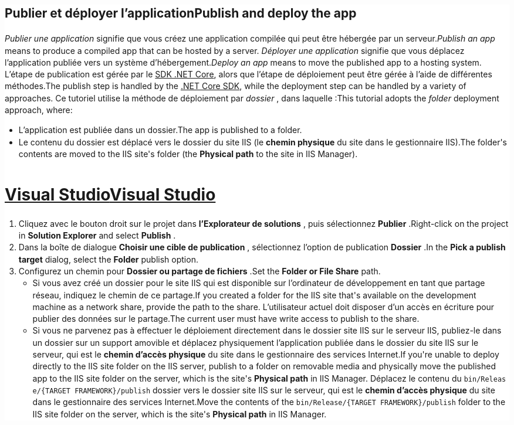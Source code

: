 ## <a name="publish-and-deploy-the-app"></a><span data-ttu-id="6f970-149">Publier et déployer l’application</span><span class="sxs-lookup"><span data-stu-id="6f970-149">Publish and deploy the app</span></span>

<span data-ttu-id="6f970-150">*Publier une application* signifie que vous créez une application compilée qui peut être hébergée par un serveur.</span><span class="sxs-lookup"><span data-stu-id="6f970-150">*Publish an app* means to produce a compiled app that can be hosted by a server.</span></span> <span data-ttu-id="6f970-151">*Déployer une application* signifie que vous déplacez l’application publiée vers un système d’hébergement.</span><span class="sxs-lookup"><span data-stu-id="6f970-151">*Deploy an app* means to move the published app to a hosting system.</span></span> <span data-ttu-id="6f970-152">L’étape de publication est gérée par le [SDK .NET Core](/dotnet/core/sdk), alors que l’étape de déploiement peut être gérée à l’aide de différentes méthodes.</span><span class="sxs-lookup"><span data-stu-id="6f970-152">The publish step is handled by the [.NET Core SDK](/dotnet/core/sdk), while the deployment step can be handled by a variety of approaches.</span></span> <span data-ttu-id="6f970-153">Ce tutoriel utilise la méthode de déploiement par *dossier* , dans laquelle :</span><span class="sxs-lookup"><span data-stu-id="6f970-153">This tutorial adopts the *folder* deployment approach, where:</span></span>
 
* <span data-ttu-id="6f970-154">L’application est publiée dans un dossier.</span><span class="sxs-lookup"><span data-stu-id="6f970-154">The app is published to a folder.</span></span>
* <span data-ttu-id="6f970-155">Le contenu du dossier est déplacé vers le dossier du site IIS (le **chemin physique** du site dans le gestionnaire IIS).</span><span class="sxs-lookup"><span data-stu-id="6f970-155">The folder's contents are moved to the IIS site's folder (the **Physical path** to the site in IIS Manager).</span></span>

# <a name="visual-studio"></a>[<span data-ttu-id="6f970-156">Visual Studio</span><span class="sxs-lookup"><span data-stu-id="6f970-156">Visual Studio</span></span>](#tab/visual-studio)

1. <span data-ttu-id="6f970-157">Cliquez avec le bouton droit sur le projet dans **l’Explorateur de solutions** , puis sélectionnez **Publier** .</span><span class="sxs-lookup"><span data-stu-id="6f970-157">Right-click on the project in **Solution Explorer** and select **Publish** .</span></span>
1. <span data-ttu-id="6f970-158">Dans la boîte de dialogue **Choisir une cible de publication** , sélectionnez l’option de publication **Dossier** .</span><span class="sxs-lookup"><span data-stu-id="6f970-158">In the **Pick a publish target** dialog, select the **Folder** publish option.</span></span>
1. <span data-ttu-id="6f970-159">Configurez un chemin pour **Dossier ou partage de fichiers** .</span><span class="sxs-lookup"><span data-stu-id="6f970-159">Set the **Folder or File Share** path.</span></span>
   * <span data-ttu-id="6f970-160">Si vous avez créé un dossier pour le site IIS qui est disponible sur l’ordinateur de développement en tant que partage réseau, indiquez le chemin de ce partage.</span><span class="sxs-lookup"><span data-stu-id="6f970-160">If you created a folder for the IIS site that's available on the development machine as a network share, provide the path to the share.</span></span> <span data-ttu-id="6f970-161">L’utilisateur actuel doit disposer d’un accès en écriture pour publier des données sur le partage.</span><span class="sxs-lookup"><span data-stu-id="6f970-161">The current user must have write access to publish to the share.</span></span>
   * <span data-ttu-id="6f970-162">Si vous ne parvenez pas à effectuer le déploiement directement dans le dossier site IIS sur le serveur IIS, publiez-le dans un dossier sur un support amovible et déplacez physiquement l’application publiée dans le dossier du site IIS sur le serveur, qui est le **chemin d’accès physique** du site dans le gestionnaire des services Internet.</span><span class="sxs-lookup"><span data-stu-id="6f970-162">If you're unable to deploy directly to the IIS site folder on the IIS server, publish to a folder on removable media and physically move the published app to the IIS site folder on the server, which is the site's **Physical path** in IIS Manager.</span></span> <span data-ttu-id="6f970-163">Déplacez le contenu du `bin/Release/{TARGET FRAMEWORK}/publish` dossier vers le dossier site IIS sur le serveur, qui est le **chemin d’accès physique** du site dans le gestionnaire des services Internet.</span><span class="sxs-lookup"><span data-stu-id="6f970-163">Move the contents of the `bin/Release/{TARGET FRAMEWORK}/publish` folder to the IIS site folder on the server, which is the site's **Physical path** in IIS Manager.</span></span>
